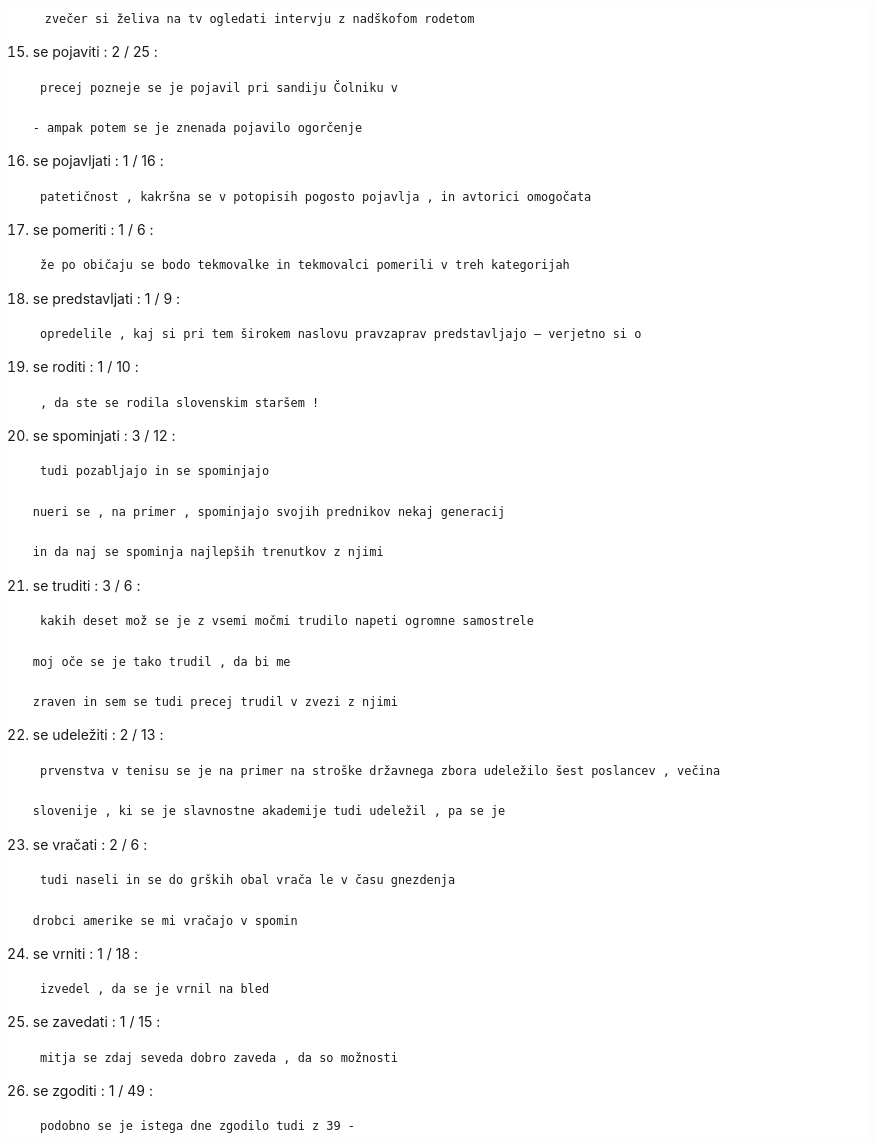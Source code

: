 		 zvečer si želiva na tv ogledati intervju z nadškofom rodetom

15. se pojaviti : 2  / 25 :

		 precej pozneje se je pojavil pri sandiju Čolniku v

		- ampak potem se je znenada pojavilo ogorčenje

16. se pojavljati : 1  / 16 :

		 patetičnost , kakršna se v potopisih pogosto pojavlja , in avtorici omogočata

17. se pomeriti : 1  / 6 :

		 že po običaju se bodo tekmovalke in tekmovalci pomerili v treh kategorijah

18. se predstavljati : 1  / 9 :

		 opredelile , kaj si pri tem širokem naslovu pravzaprav predstavljajo – verjetno si o

19. se roditi : 1  / 10 :

		 , da ste se rodila slovenskim staršem !

20. se spominjati : 3  / 12 :

		 tudi pozabljajo in se spominjajo

		nueri se , na primer , spominjajo svojih prednikov nekaj generacij

		in da naj se spominja najlepših trenutkov z njimi

21. se truditi : 3  / 6 :

		 kakih deset mož se je z vsemi močmi trudilo napeti ogromne samostrele

		moj oče se je tako trudil , da bi me

		zraven in sem se tudi precej trudil v zvezi z njimi

22. se udeležiti : 2  / 13 :

		 prvenstva v tenisu se je na primer na stroške državnega zbora udeležilo šest poslancev , večina

		slovenije , ki se je slavnostne akademije tudi udeležil , pa se je

23. se vračati : 2  / 6 :

		 tudi naseli in se do grških obal vrača le v času gnezdenja

		drobci amerike se mi vračajo v spomin

24. se vrniti : 1  / 18 :

		 izvedel , da se je vrnil na bled

25. se zavedati : 1  / 15 :

		 mitja se zdaj seveda dobro zaveda , da so možnosti

26. se zgoditi : 1  / 49 :

		 podobno se je istega dne zgodilo tudi z 39 -


